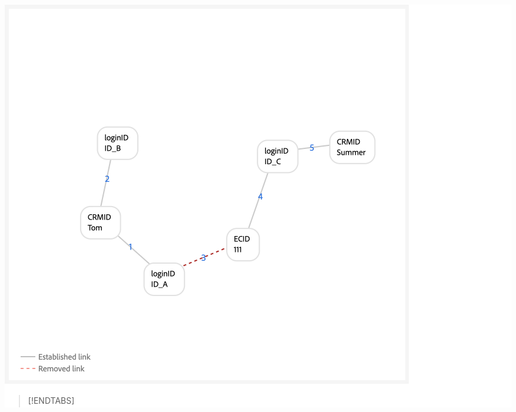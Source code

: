 ![LoginID ist mit einer anderen CRMID verknüpft.](../images/graph-examples/id_c_summer.png)

>[!ENDTABS]
